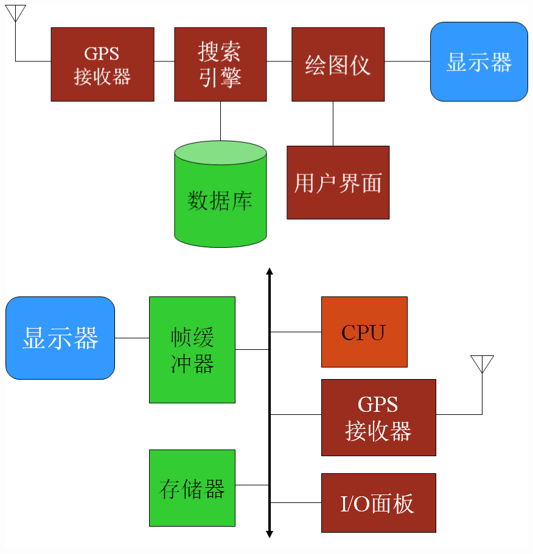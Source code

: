 ![GPS 移动地图块图](嵌入式程序设计ch1-嵌入式系统概论/image-20230305191027514.png)

![GPS 移动地图的硬件结构](嵌入式程序设计ch1-嵌入式系统概论/image-20230305191041928.png)
